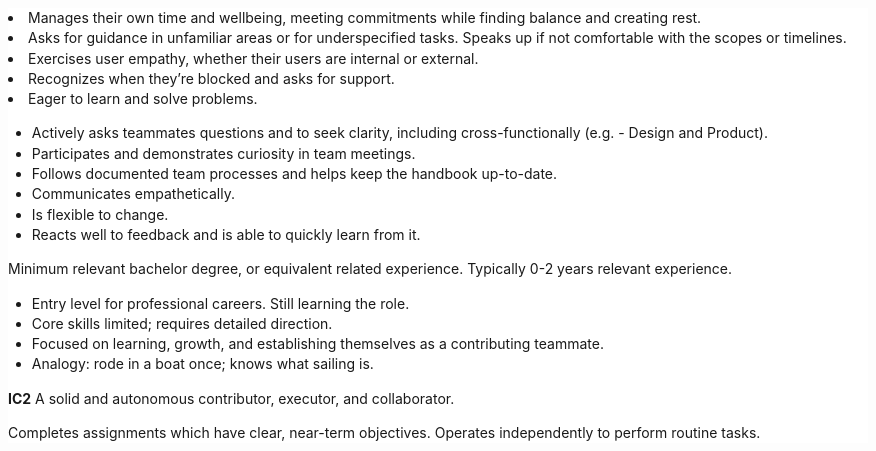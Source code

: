 <li>Manages their own time and wellbeing, meeting commitments while finding balance and creating rest.

<li>Asks for guidance in unfamiliar areas or for underspecified tasks. Speaks up if not comfortable with the scopes or timelines.

<li> Exercises user empathy, whether their users are internal or external.

<li>Recognizes when they’re blocked and asks for support.

<li>Eager to learn and solve problems.
</li>
</ul>
   </td>
   <td>
<ul>

<li>Actively asks teammates questions and to seek clarity, including cross-functionally (e.g. - Design and Product).

<li> Participates and demonstrates curiosity in team meetings.

<li>Follows documented team processes and helps keep the handbook up-to-date.

<li>Communicates empathetically.

<li>Is flexible to change.

<li>Reacts well to feedback and is able to quickly learn from it.
</li>
</ul>
   </td>
   <td>Minimum relevant bachelor degree, or equivalent related experience.
   </td>
   <td>Typically 0-2 years relevant experience.
   </td>
   <td>
<ul>

<li>Entry level for professional careers. Still learning the role.

<li>Core skills limited; requires detailed direction.

<li>Focused on learning, growth, and establishing themselves as a contributing teammate.

<li>Analogy: rode in a boat once; knows what sailing is.
</li>
</ul>
   </td>
  </tr>
  <tr>
   <td><strong>IC2</strong>
   </td>
   <td>A solid and autonomous contributor, executor, and collaborator.
<p>
Completes assignments which have clear, near-term objectives. Operates independently to perform routine tasks.
   </td>
   <td>
<ul>
